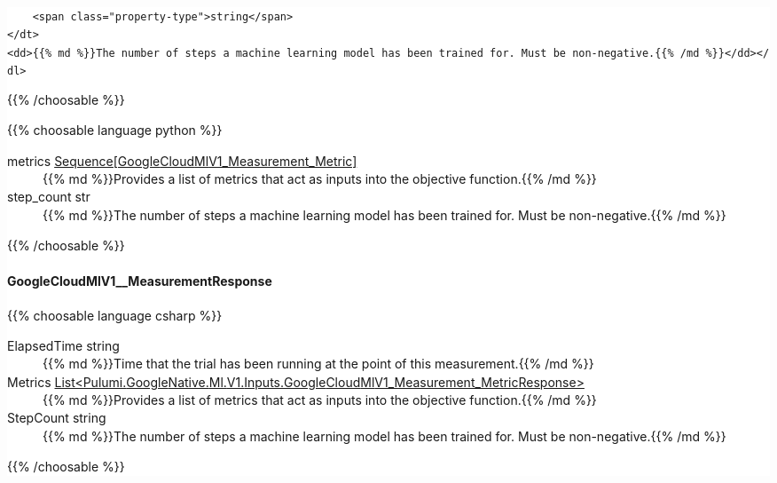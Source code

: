         <span class="property-type">string</span>
    </dt>
    <dd>{{% md %}}The number of steps a machine learning model has been trained for. Must be non-negative.{{% /md %}}</dd></dl>
{{% /choosable %}}

{{% choosable language python %}}
<dl class="resources-properties"><dt class="property-optional"
            title="Optional">
        <span id="metrics_python">
<a href="#metrics_python" style="color: inherit; text-decoration: inherit;">metrics</a>
</span>
        <span class="property-indicator"></span>
        <span class="property-type"><a href="#googlecloudmlv1_measurement_metric">Sequence[Google<wbr>Cloud<wbr>Ml<wbr>V1_Measurement_Metric]</a></span>
    </dt>
    <dd>{{% md %}}Provides a list of metrics that act as inputs into the objective function.{{% /md %}}</dd><dt class="property-optional"
            title="Optional">
        <span id="step_count_python">
<a href="#step_count_python" style="color: inherit; text-decoration: inherit;">step_<wbr>count</a>
</span>
        <span class="property-indicator"></span>
        <span class="property-type">str</span>
    </dt>
    <dd>{{% md %}}The number of steps a machine learning model has been trained for. Must be non-negative.{{% /md %}}</dd></dl>
{{% /choosable %}}

<h4 id="googlecloudmlv1__measurementresponse">Google<wbr>Cloud<wbr>Ml<wbr>V1__Measurement<wbr>Response</h4>

{{% choosable language csharp %}}
<dl class="resources-properties"><dt class="property-required"
            title="Required">
        <span id="elapsedtime_csharp">
<a href="#elapsedtime_csharp" style="color: inherit; text-decoration: inherit;">Elapsed<wbr>Time</a>
</span>
        <span class="property-indicator"></span>
        <span class="property-type">string</span>
    </dt>
    <dd>{{% md %}}Time that the trial has been running at the point of this measurement.{{% /md %}}</dd><dt class="property-required"
            title="Required">
        <span id="metrics_csharp">
<a href="#metrics_csharp" style="color: inherit; text-decoration: inherit;">Metrics</a>
</span>
        <span class="property-indicator"></span>
        <span class="property-type"><a href="#googlecloudmlv1_measurement_metricresponse">List&lt;Pulumi.<wbr>Google<wbr>Native.<wbr>Ml.<wbr>V1.<wbr>Inputs.<wbr>Google<wbr>Cloud<wbr>Ml<wbr>V1_Measurement_Metric<wbr>Response&gt;</a></span>
    </dt>
    <dd>{{% md %}}Provides a list of metrics that act as inputs into the objective function.{{% /md %}}</dd><dt class="property-required"
            title="Required">
        <span id="stepcount_csharp">
<a href="#stepcount_csharp" style="color: inherit; text-decoration: inherit;">Step<wbr>Count</a>
</span>
        <span class="property-indicator"></span>
        <span class="property-type">string</span>
    </dt>
    <dd>{{% md %}}The number of steps a machine learning model has been trained for. Must be non-negative.{{% /md %}}</dd></dl>
{{% /choosable %}}